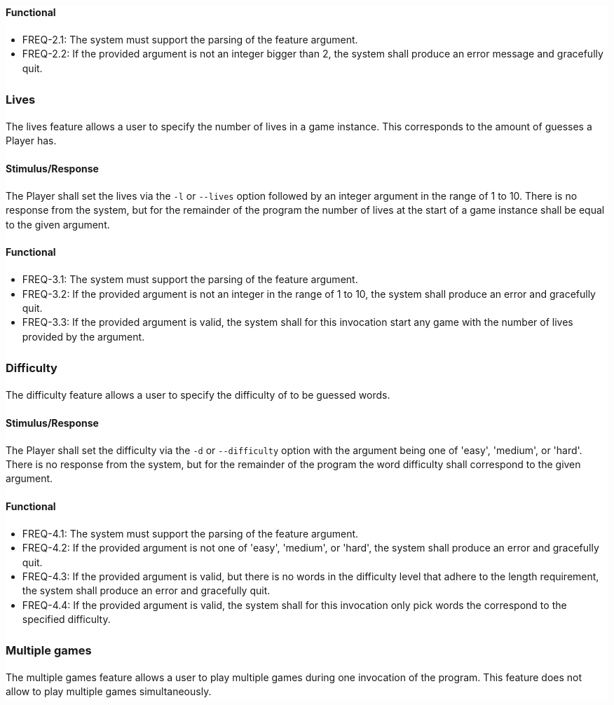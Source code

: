 #### Functional

- FREQ-2.1: The system must support the parsing of the feature argument.
- FREQ-2.2: If the provided argument is not an integer bigger than 2,
  the system shall produce an error message and gracefully quit.

### Lives

The lives feature allows a user to specify the number of lives in a game instance. This corresponds to the amount of guesses
a Player has.

#### Stimulus/Response

The Player shall set the lives via the `-l` or `--lives` option followed by an integer argument in the range of 1 to 10.
There is no response from the system, but for the remainder of the program the number of lives at the start of a game instance shall be equal to the given argument.

#### Functional

- FREQ-3.1: The system must support the parsing of the feature argument.
- FREQ-3.2: If the provided argument is not an integer in the range of 1 to 10,
  the system shall produce an error and gracefully quit.
- FREQ-3.3: If the provided argument is valid, the system shall for this invocation start
  any game with the number of lives provided by the argument.

### Difficulty

The difficulty feature allows a user to specify the difficulty of to be guessed words.

#### Stimulus/Response

The Player shall set the difficulty via the `-d` or `--difficulty` option with the argument being one of 'easy', 'medium', or 'hard'.
There is no response from the system, but for the remainder of the program the word difficulty shall correspond to the given argument.

#### Functional

- FREQ-4.1: The system must support the parsing of the feature argument.
- FREQ-4.2: If the provided argument is not one of 'easy', 'medium', or 'hard',
  the system shall produce an error and gracefully quit.
- FREQ-4.3: If the provided argument is valid, but there is no words in the difficulty level
  that adhere to the length requirement, the system shall produce an error and gracefully quit.
- FREQ-4.4: If the provided argument is valid, the system shall for this invocation
  only pick words the correspond to the specified difficulty.

### Multiple games

The multiple games feature allows a user to play multiple games during one invocation of the program.
This feature does not allow to play multiple games simultaneously.
